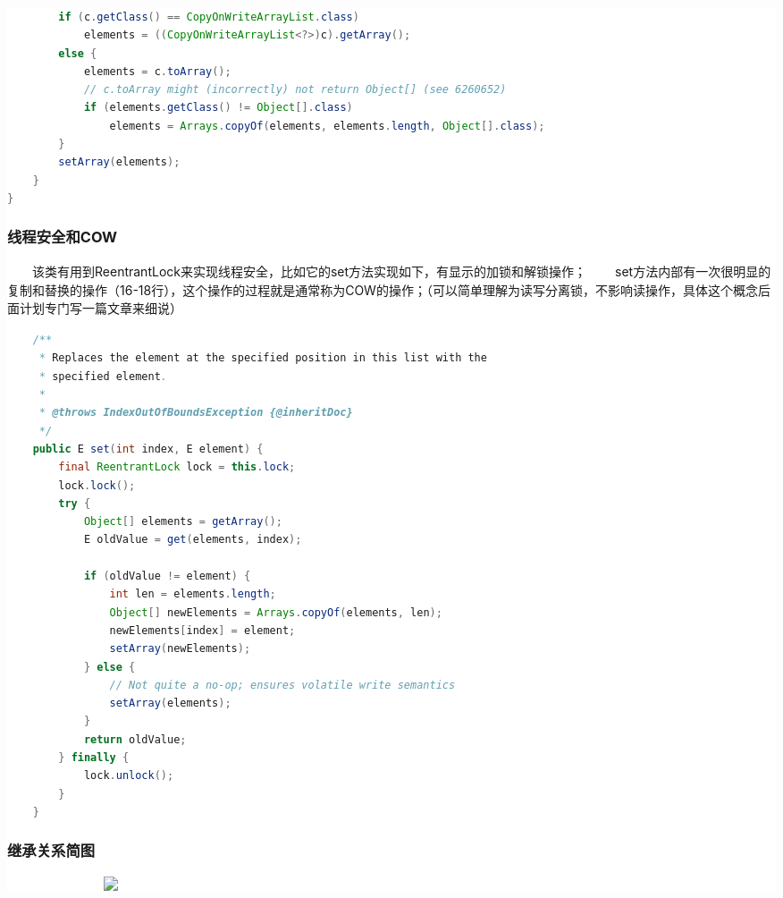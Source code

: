 ```java
        if (c.getClass() == CopyOnWriteArrayList.class)
            elements = ((CopyOnWriteArrayList<?>)c).getArray();
        else {
            elements = c.toArray();
            // c.toArray might (incorrectly) not return Object[] (see 6260652)
            if (elements.getClass() != Object[].class)
                elements = Arrays.copyOf(elements, elements.length, Object[].class);
        }
        setArray(elements);
    }
}
```

### 线程安全和COW
&emsp;&emsp;该类有用到ReentrantLock来实现线程安全，比如它的set方法实现如下，有显示的加锁和解锁操作；
&emsp;&emsp;set方法内部有一次很明显的复制和替换的操作（16-18行），这个操作的过程就是通常称为COW的操作；（可以简单理解为读写分离锁，不影响读操作，具体这个概念后面计划专门写一篇文章来细说）

```java
    /**
     * Replaces the element at the specified position in this list with the
     * specified element.
     *
     * @throws IndexOutOfBoundsException {@inheritDoc}
     */
    public E set(int index, E element) {
        final ReentrantLock lock = this.lock;
        lock.lock();
        try {
            Object[] elements = getArray();
            E oldValue = get(elements, index);

            if (oldValue != element) {
                int len = elements.length;
                Object[] newElements = Arrays.copyOf(elements, len);
                newElements[index] = element;
                setArray(newElements);
            } else {
                // Not quite a no-op; ensures volatile write semantics
                setArray(elements);
            }
            return oldValue;
        } finally {
            lock.unlock();
        }
    }
```

### 继承关系简图
<img style="clear: both;display: block;margin:auto;" src="/img/2018/2018-08-03-05.jpg" width="75%">
